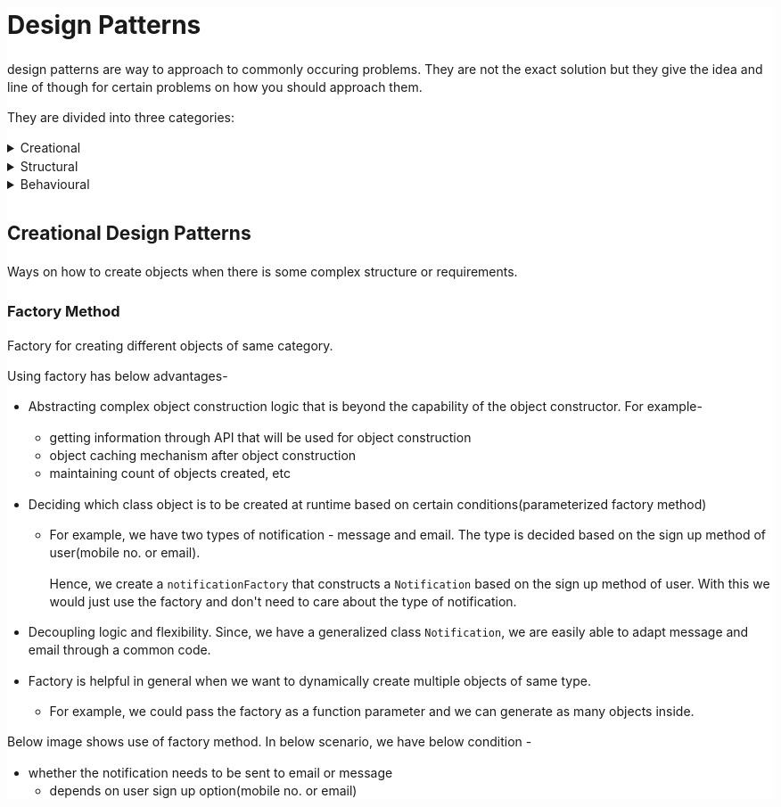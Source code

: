 # Design Patterns

design patterns are way to approach to commonly occuring problems. 
They are not the exact solution but they give the idea and line of though for
certain problems on how you should approach them.

They are divided into three categories:

<details><summary>Creational</summary></details>

<details><summary>Structural</summary></details>

<details><summary>Behavioural</summary></details>


## Creational Design Patterns
Ways on how to create objects when there is some complex structure or requirements.


### Factory Method

Factory for creating different objects of same category.

Using factory has below advantages-
* Abstracting complex object construction logic that is beyond the capability
of the object constructor. For example-
    * getting information through API that will be used for object construction
    * object caching mechanism after object construction
    * maintaining count of objects created, etc

* Deciding which class object is to be created at runtime based on certain conditions(parameterized factory method)

    * For example, we have two types of notification - message and email. The type is decided
        based on the sign up method of user(mobile no. or email).
        
        Hence, we create a `notificationFactory` that constructs a `Notification`
        based on the sign up method of user. With this we would just use the factory
        and don't need to care about the type of notification. 

* Decoupling logic and flexibility. Since, we have a generalized class `Notification`, we are easily 
able to adapt message and email through a common code.

* Factory is helpful in general when we want to dynamically create
multiple objects of same type. 

    * For example, we could pass the factory as a function parameter
    and we can generate as many objects inside.


Below image shows use of factory method. In below scenario, we have below condition - 
* whether the notification needs to be sent to email or message
    * depends on user sign up option(mobile no. or email)

